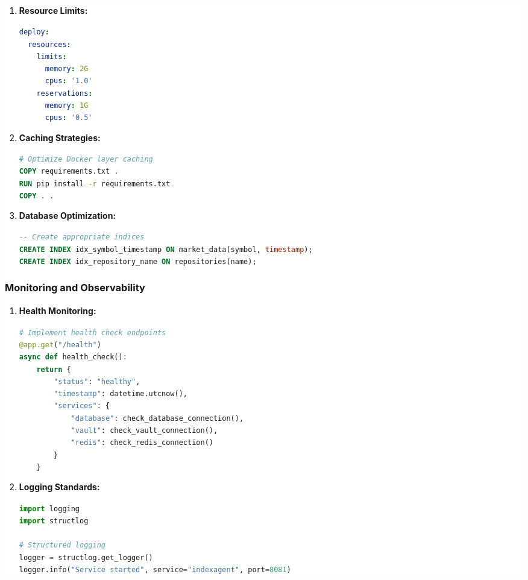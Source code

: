 1. **Resource Limits:**
   ```yaml
   deploy:
     resources:
       limits:
         memory: 2G
         cpus: '1.0'
       reservations:
         memory: 1G
         cpus: '0.5'
   ```

2. **Caching Strategies:**
   ```dockerfile
   # Optimize Docker layer caching
   COPY requirements.txt .
   RUN pip install -r requirements.txt
   COPY . .
   ```

3. **Database Optimization:**
   ```sql
   -- Create appropriate indices
   CREATE INDEX idx_symbol_timestamp ON market_data(symbol, timestamp);
   CREATE INDEX idx_repository_name ON repositories(name);
   ```

### Monitoring and Observability

1. **Health Monitoring:**
   ```python
   # Implement health check endpoints
   @app.get("/health")
   async def health_check():
       return {
           "status": "healthy",
           "timestamp": datetime.utcnow(),
           "services": {
               "database": check_database_connection(),
               "vault": check_vault_connection(),
               "redis": check_redis_connection()
           }
       }
   ```

2. **Logging Standards:**
   ```python
   import logging
   import structlog
   
   # Structured logging
   logger = structlog.get_logger()
   logger.info("Service started", service="indexagent", port=8081)
   ```
